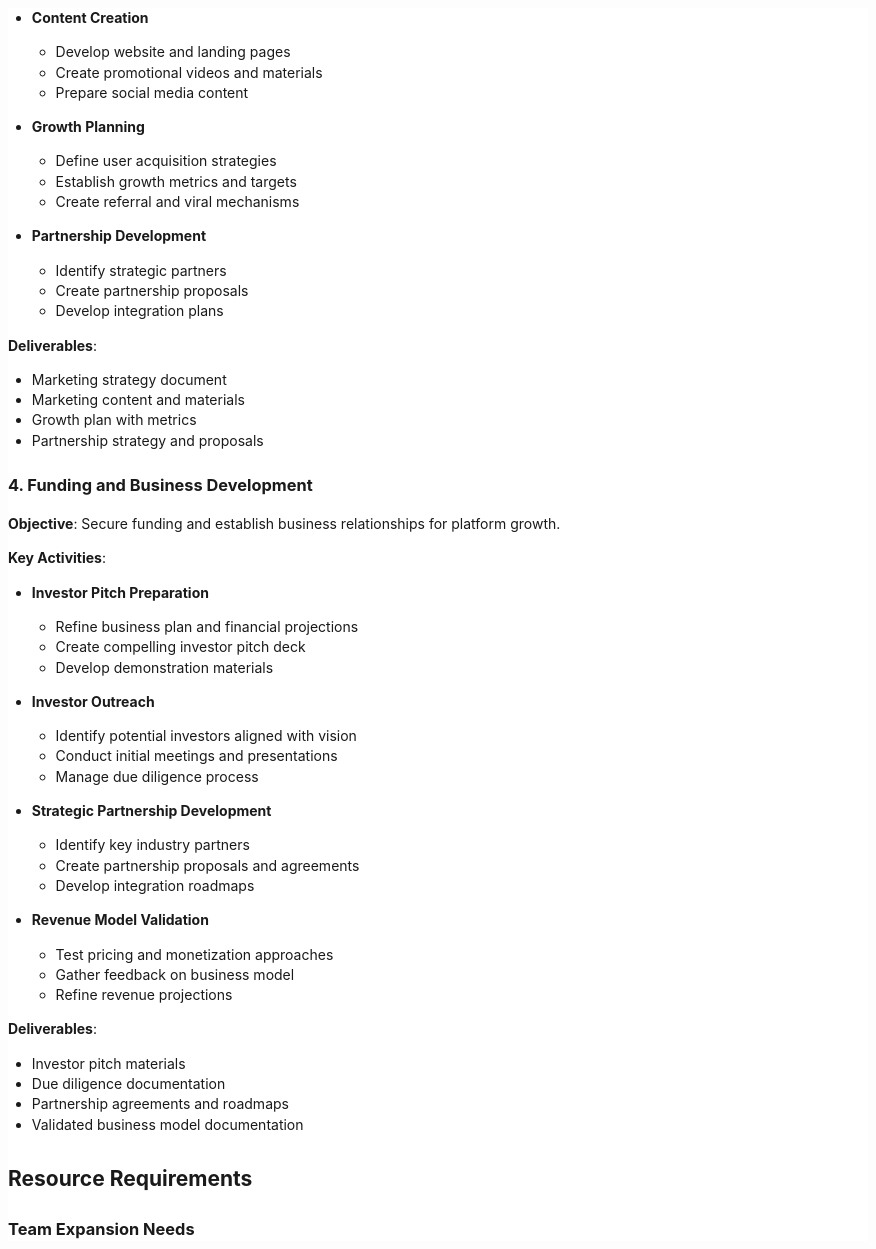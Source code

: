 - **Content Creation**
  - Develop website and landing pages
  - Create promotional videos and materials
  - Prepare social media content

- **Growth Planning**
  - Define user acquisition strategies
  - Establish growth metrics and targets
  - Create referral and viral mechanisms

- **Partnership Development**
  - Identify strategic partners
  - Create partnership proposals
  - Develop integration plans

**Deliverables**:
- Marketing strategy document
- Marketing content and materials
- Growth plan with metrics
- Partnership strategy and proposals

### 4. Funding and Business Development

**Objective**: Secure funding and establish business relationships for platform growth.

**Key Activities**:
- **Investor Pitch Preparation**
  - Refine business plan and financial projections
  - Create compelling investor pitch deck
  - Develop demonstration materials

- **Investor Outreach**
  - Identify potential investors aligned with vision
  - Conduct initial meetings and presentations
  - Manage due diligence process

- **Strategic Partnership Development**
  - Identify key industry partners
  - Create partnership proposals and agreements
  - Develop integration roadmaps

- **Revenue Model Validation**
  - Test pricing and monetization approaches
  - Gather feedback on business model
  - Refine revenue projections

**Deliverables**:
- Investor pitch materials
- Due diligence documentation
- Partnership agreements and roadmaps
- Validated business model documentation

## Resource Requirements

### Team Expansion Needs
